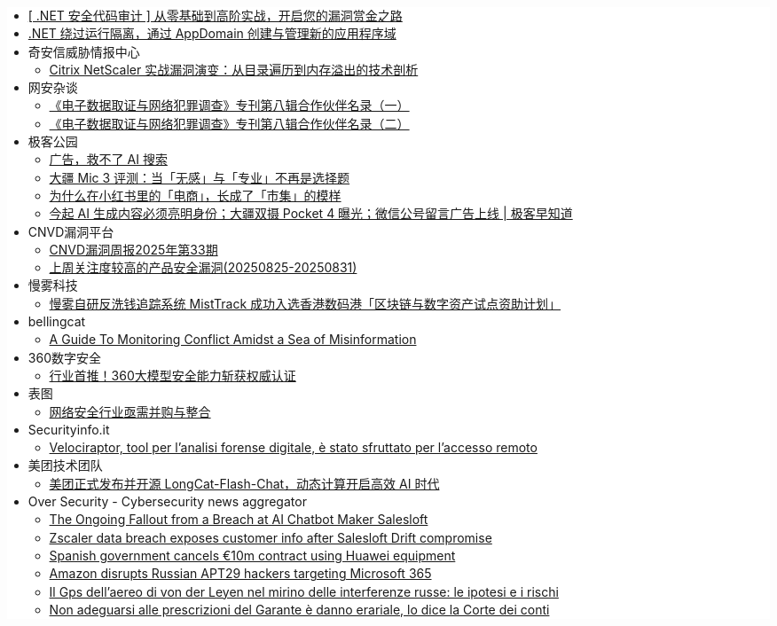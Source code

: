   - [[ .NET 安全代码审计 ] 从零基础到高阶实战，开启您的漏洞赏金之路](https://mp.weixin.qq.com/s?__biz=MzUyOTc3NTQ5MA==&mid=2247500460&idx=2&sn=095384fa3a5d570fc89c53145c201065)
  - [.NET 绕过运行隔离，通过 AppDomain 创建与管理新的应用程序域](https://mp.weixin.qq.com/s?__biz=MzUyOTc3NTQ5MA==&mid=2247500460&idx=3&sn=0ca18d01005f7c38ee5660b03e33edb6)
- 奇安信威胁情报中心
  - [Citrix NetScaler 实战漏洞演变：从目录遍历到内存溢出的技术剖析](https://mp.weixin.qq.com/s?__biz=MzI2MDc2MDA4OA==&mid=2247515893&idx=1&sn=5e3109330100918dcafdc9a7102fa274)
- 网安杂谈
  - [《电子数据取证与网络犯罪调查》专刊第八辑合作伙伴名录（一）](https://mp.weixin.qq.com/s?__biz=MzAwMTMzMDUwNg==&mid=2650889665&idx=1&sn=3a1e413ef516f801ece45fcf2274d249)
  - [《电子数据取证与网络犯罪调查》专刊第八辑合作伙伴名录（二）](https://mp.weixin.qq.com/s?__biz=MzAwMTMzMDUwNg==&mid=2650889665&idx=2&sn=31923266c1ba0dc7fc59d9773563e16c)
- 极客公园
  - [广告，救不了 AI 搜索](https://mp.weixin.qq.com/s?__biz=MTMwNDMwODQ0MQ==&mid=2653085953&idx=1&sn=b11d943e9b2d8945636ef54fcbdcb96e)
  - [大疆 Mic 3 评测：当「无感」与「专业」不再是选择题](https://mp.weixin.qq.com/s?__biz=MTMwNDMwODQ0MQ==&mid=2653085953&idx=2&sn=3ec6312fed14aef08f7ed172862f2971)
  - [为什么在小红书里的「电商」，长成了「市集」的模样](https://mp.weixin.qq.com/s?__biz=MTMwNDMwODQ0MQ==&mid=2653085951&idx=1&sn=1f58d86413a9974247a0c01a9e096304)
  - [今起 AI 生成内容必须亮明身份；大疆双摄 Pocket 4 曝光；微信公号留言广告上线 | 极客早知道](https://mp.weixin.qq.com/s?__biz=MTMwNDMwODQ0MQ==&mid=2653085927&idx=1&sn=823a2ef9f73c061d910320b76dc48ecb)
- CNVD漏洞平台
  - [CNVD漏洞周报2025年第33期](https://mp.weixin.qq.com/s?__biz=MzU3ODM2NTg2Mg==&mid=2247496271&idx=1&sn=9f30d6c73cb74721d1f294706cac7afe)
  - [上周关注度较高的产品安全漏洞(20250825-20250831)](https://mp.weixin.qq.com/s?__biz=MzU3ODM2NTg2Mg==&mid=2247496271&idx=2&sn=26f14c065dfeaf828ea111a8f4489926)
- 慢雾科技
  - [慢雾自研反洗钱追踪系统 MistTrack 成功入选香港数码港「区块链与数字资产试点资助计划」](https://mp.weixin.qq.com/s?__biz=MzU4ODQ3NTM2OA==&mid=2247502991&idx=1&sn=8c2ae777204bdd210e41992db5e14ac5)
- bellingcat
  - [A Guide To Monitoring Conflict Amidst a Sea of Misinformation](https://www.bellingcat.com/news/rest-of-world/2025/09/01/a-guide-to-monitoring-conflict-amidst-a-sea-of-misinformation/)
- 360数字安全
  - [行业首推！360大模型安全能力斩获权威认证](https://mp.weixin.qq.com/s?__biz=MzA4MTg0MDQ4Nw==&mid=2247581825&idx=1&sn=280b2f9e7c3e92efd86e60f8b3a18745)
- 表图
  - [网络安全行业亟需并购与整合](https://mp.weixin.qq.com/s?__biz=MzUzOTI4NDQ3NA==&mid=2247484802&idx=1&sn=36c92f13b0f20351b39bfd8094e0353e)
- Securityinfo.it
  - [Velociraptor, tool per l’analisi forense digitale, è stato sfruttato per l’accesso remoto](https://www.securityinfo.it/2025/09/01/velociraptor-tool-per-lanalisi-forense-digitale-e-stato-sfruttato-per-laccesso-remoto/?utm_source=rss&utm_medium=rss&utm_campaign=velociraptor-tool-per-lanalisi-forense-digitale-e-stato-sfruttato-per-laccesso-remoto)
- 美团技术团队
  - [美团正式发布并开源 LongCat-Flash-Chat，动态计算开启高效 AI 时代](https://mp.weixin.qq.com/s?__biz=MjM5NjQ5MTI5OA==&mid=2651781364&idx=1&sn=fcfad8ea94c40ccf9b14cf840fbc8e78)
- Over Security - Cybersecurity news aggregator
  - [The Ongoing Fallout from a Breach at AI Chatbot Maker Salesloft](https://krebsonsecurity.com/2025/09/the-ongoing-fallout-from-a-breach-at-ai-chatbot-maker-salesloft/)
  - [Zscaler data breach exposes customer info after Salesloft Drift compromise](https://www.bleepingcomputer.com/news/security/zscaler-data-breach-exposes-customer-info-after-salesloft-drift-compromise/)
  - [Spanish government cancels €10m contract using Huawei equipment](https://therecord.media/spain-cancels-10-million-euro-huawei-contract)
  - [Amazon disrupts Russian APT29 hackers targeting Microsoft 365](https://www.bleepingcomputer.com/news/security/amazon-disrupts-russian-apt29-hackers-targeting-microsoft-365/)
  - [Il Gps dell’aereo di von der Leyen nel mirino delle interferenze russe: le ipotesi e i rischi](https://www.cybersecurity360.it/news/il-gps-dellaereo-di-von-der-leyen-nel-mirino-delle-interferenze-russe-le-ipotesi-e-i-rischi/)
  - [Non adeguarsi alle prescrizioni del Garante è danno erariale, lo dice la Corte dei conti](https://www.cybersecurity360.it/news/non-adeguarsi-alle-prescrizioni-del-garante-e-danno-erariale-lo-dice-la-corte-dei-conti/)